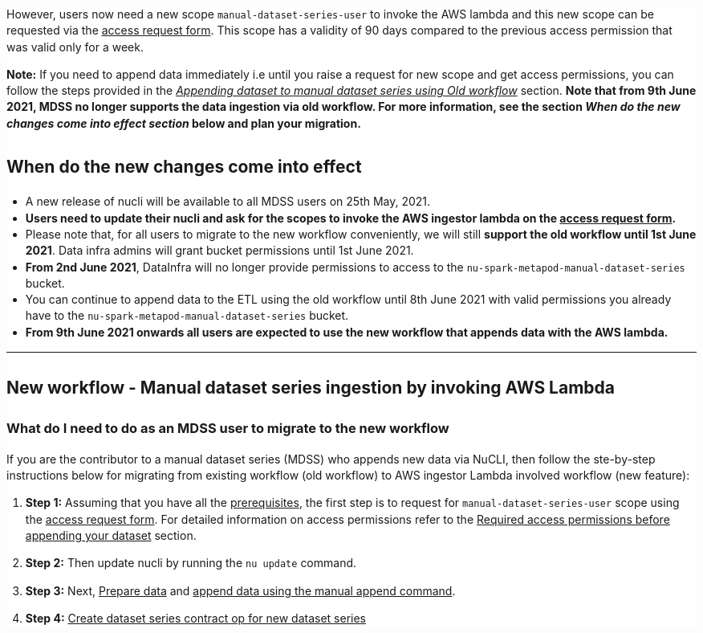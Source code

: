 However, users now need a new scope `manual-dataset-series-user` to invoke the AWS lambda and this new scope can be requested via the [access request form](https://nubank.atlassian.net/servicedesk/customer/portal/29). This scope has a validity of 90 days compared to the previous access permission that was valid only for a week.

**Note:** If you need to append data immediately i.e until you raise a request for new scope and get access permissions, you can follow the steps provided in the _*[Appending dataset to manual dataset series using Old workflow](#appending-dataset-to-manual-dataset-series-using-old-workflow)*_ section. **Note that from 9th June 2021, MDSS no longer supports the data ingestion via old workflow. For more information, see the section _*When do the new changes come into effect section*_ below and plan your migration.**

## When do the new changes come into effect

- A new release of nucli will be available to all MDSS users on 25th May, 2021.
- **Users need to update their nucli and ask for the scopes to invoke the AWS ingestor lambda on the [access request form](https://nubank.atlassian.net/servicedesk/customer/portal/29).**
- Please note that, for all users to migrate to the new workflow conveniently, we will still **support the old workflow until 1st June 2021**. Data infra admins will grant bucket permissions until 1st June 2021.
- **From 2nd June 2021**, DataInfra will no longer provide permissions to access to the `nu-spark-metapod-manual-dataset-series` bucket.
- You can continue to append data to the ETL using the old workflow until 8th June 2021 with valid permissions you already have to the `nu-spark-metapod-manual-dataset-series` bucket.
- **From 9th June 2021 onwards all users are expected to use the new workflow that appends data with the AWS lambda.**

---

## New workflow - Manual dataset series ingestion by invoking AWS Lambda

### What do I need to do as an MDSS user to migrate to the new workflow

If you are the contributor to a manual dataset series (MDSS) who appends new data via NuCLI, then follow the ste-by-step instructions below for migrating from existing workflow (old workflow) to AWS ingestor Lambda involved workflow (new feature):

1. **Step 1:** Assuming that you have all the [prerequisites](#prerequisites), the first step is to
request for `manual-dataset-series-user` scope using the [access request form](https://nubank.atlassian.net/servicedesk/customer/portal/29). For detailed information on access permissions refer to the [Required access permissions before appending your dataset](#required-access-permissions-before-appending-your-dataset) section.

1. **Step 2:** Then update nucli by running the `nu update` command.

1. **Step 3:** Next, [Prepare data](https://github.com/nubank/data-platform-docs/blob/24412e3a325071ac1469acf1a2acd5c524efb23e/data-users/etl_users/manual_dataset_series.md#preparing-the-data) and [append data using the manual append command](#appending-dataset-to-manual-dataset-series-by-invoking-aws-lambda).

1. **Step 4:** [Create dataset series contract op for new dataset series](#creating-dataset-series-contract-op-for-new-dataset-series)
